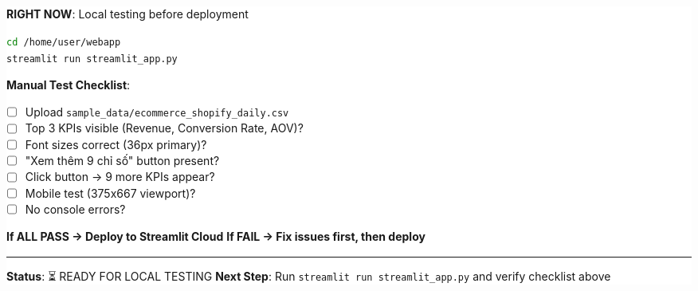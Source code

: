 **RIGHT NOW**: Local testing before deployment

```bash
cd /home/user/webapp
streamlit run streamlit_app.py
```

**Manual Test Checklist**:
- [ ] Upload `sample_data/ecommerce_shopify_daily.csv`
- [ ] Top 3 KPIs visible (Revenue, Conversion Rate, AOV)?
- [ ] Font sizes correct (36px primary)?
- [ ] "Xem thêm 9 chỉ số" button present?
- [ ] Click button → 9 more KPIs appear?
- [ ] Mobile test (375x667 viewport)?
- [ ] No console errors?

**If ALL PASS → Deploy to Streamlit Cloud**
**If FAIL → Fix issues first, then deploy**

---

**Status**: ⏳ READY FOR LOCAL TESTING
**Next Step**: Run `streamlit run streamlit_app.py` and verify checklist above
